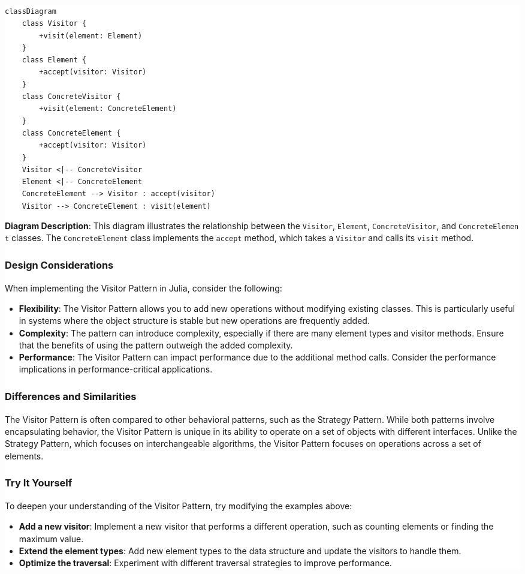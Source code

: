 ```mermaid
classDiagram
    class Visitor {
        +visit(element: Element)
    }
    class Element {
        +accept(visitor: Visitor)
    }
    class ConcreteVisitor {
        +visit(element: ConcreteElement)
    }
    class ConcreteElement {
        +accept(visitor: Visitor)
    }
    Visitor <|-- ConcreteVisitor
    Element <|-- ConcreteElement
    ConcreteElement --> Visitor : accept(visitor)
    Visitor --> ConcreteElement : visit(element)
```

**Diagram Description**: This diagram illustrates the relationship between the `Visitor`, `Element`, `ConcreteVisitor`, and `ConcreteElement` classes. The `ConcreteElement` class implements the `accept` method, which takes a `Visitor` and calls its `visit` method.

### Design Considerations

When implementing the Visitor Pattern in Julia, consider the following:

- **Flexibility**: The Visitor Pattern allows you to add new operations without modifying existing classes. This is particularly useful in systems where the object structure is stable but new operations are frequently added.
- **Complexity**: The pattern can introduce complexity, especially if there are many element types and visitor methods. Ensure that the benefits of using the pattern outweigh the added complexity.
- **Performance**: The Visitor Pattern can impact performance due to the additional method calls. Consider the performance implications in performance-critical applications.

### Differences and Similarities

The Visitor Pattern is often compared to other behavioral patterns, such as the Strategy Pattern. While both patterns involve encapsulating behavior, the Visitor Pattern is unique in its ability to operate on a set of objects with different interfaces. Unlike the Strategy Pattern, which focuses on interchangeable algorithms, the Visitor Pattern focuses on operations across a set of elements.

### Try It Yourself

To deepen your understanding of the Visitor Pattern, try modifying the examples above:

- **Add a new visitor**: Implement a new visitor that performs a different operation, such as counting elements or finding the maximum value.
- **Extend the element types**: Add new element types to the data structure and update the visitors to handle them.
- **Optimize the traversal**: Experiment with different traversal strategies to improve performance.
